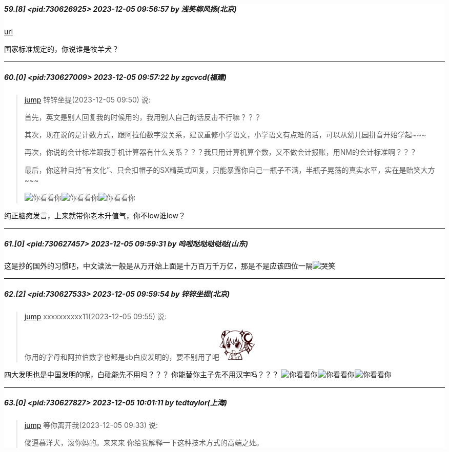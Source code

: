 ##### <span id="pid730626925">59.[8] \<pid:730626925\> 2023-12-05 09:56:57 by 浅笑柳风扬\(北京\)</span>
[url](http://www.moe.gov.cn/ewebeditor/uploadfile/2015/01/13/20150113091154536.pdf)

国家标准规定的，你说谁是牧羊犬？

----

##### <span id="pid730627009">60.[0] \<pid:730627009\> 2023-12-05 09:57:22 by zgcvcd\(福建\)</span>
>[jump](#pid730625581) 锌锌坐提(2023-12-05 09:50) 说: 
>
>首先，英文是别人回复我的时候用的，我用别人自己的话反击不行嘛？？？
>
>其次，现在说的是计数方式，跟阿拉伯数字没关系，建议重修小学语文，小学语文有点难的话，可以从幼儿园拼音开始学起~~~
>
>再次，你说的会计标准跟我手机计算器有什么关系？？？我只用计算机算个数，又不做会计报账，用NM的会计标准啊？？？
>
>最后，你这种自持“有文化”、只会扣帽子的SX精英式回复，只能暴露你自己一瓶子不满，半瓶子晃荡的真实水平，实在是贻笑大方~~~
>
>![你看看你](https://img4.nga.178.com/ngabbs/post/smile/a2_25.png)![你看看你](https://img4.nga.178.com/ngabbs/post/smile/a2_25.png)![你看看你](https://img4.nga.178.com/ngabbs/post/smile/a2_25.png)

纯正脑瘫发言，上来就带你老木升值气，你不low谁low？

----

##### <span id="pid730627457">61.[0] \<pid:730627457\> 2023-12-05 09:59:31 by 呜啦哒哒哒哒哒\(山东\)</span>
这是抄的国外的习惯吧，中文读法一般是从万开始上面是十万百万千万亿，那是不是应该四位一隔![哭笑](https://img4.nga.178.com/ngabbs/post/smile/ac15.png)

----

##### <span id="pid730627533">62.[2] \<pid:730627533\> 2023-12-05 09:59:54 by 锌锌坐提\(北京\)</span>
>[jump](#pid730626725) xxxxxxxxxx11(2023-12-05 09:55) 说: 
>
>你用的字母和阿拉伯数字也都是sb白皮发明的，要不别用了吧![img](./55_574c80e3.png)

四大发明也是中国发明的呢，白砒能先不用吗？？？
你能替你主子先不用汉字吗？？？
![你看看你](https://img4.nga.178.com/ngabbs/post/smile/a2_25.png)![你看看你](https://img4.nga.178.com/ngabbs/post/smile/a2_25.png)![你看看你](https://img4.nga.178.com/ngabbs/post/smile/a2_25.png)

----

##### <span id="pid730627827">63.[0] \<pid:730627827\> 2023-12-05 10:01:11 by tedtaylor\(上海\)</span>
>[jump](#pid730622403) 等你离开我(2023-12-05 09:33) 说: 
>
>傻逼慕洋犬，滚你妈的。来来来 你给我解释一下这种技术方式的高端之处。
